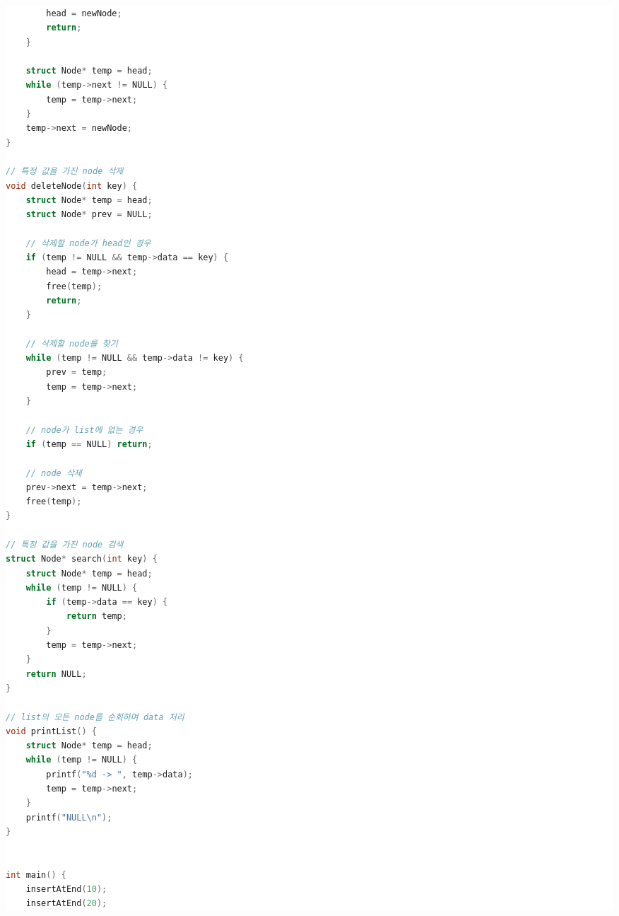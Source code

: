 ```c
        head = newNode;
        return;
    }

    struct Node* temp = head;
    while (temp->next != NULL) {
        temp = temp->next;
    }
    temp->next = newNode;
}

// 특정 값을 가진 node 삭제
void deleteNode(int key) {
    struct Node* temp = head;
    struct Node* prev = NULL;

    // 삭제할 node가 head인 경우
    if (temp != NULL && temp->data == key) {
        head = temp->next;
        free(temp);
        return;
    }

    // 삭제할 node를 찾기
    while (temp != NULL && temp->data != key) {
        prev = temp;
        temp = temp->next;
    }

    // node가 list에 없는 경우
    if (temp == NULL) return;

    // node 삭제
    prev->next = temp->next;
    free(temp);
}

// 특정 값을 가진 node 검색
struct Node* search(int key) {
    struct Node* temp = head;
    while (temp != NULL) {
        if (temp->data == key) {
            return temp;
        }
        temp = temp->next;
    }
    return NULL;
}

// list의 모든 node를 순회하며 data 처리
void printList() {
    struct Node* temp = head;
    while (temp != NULL) {
        printf("%d -> ", temp->data);
        temp = temp->next;
    }
    printf("NULL\n");
}


int main() {
    insertAtEnd(10);
    insertAtEnd(20);
```